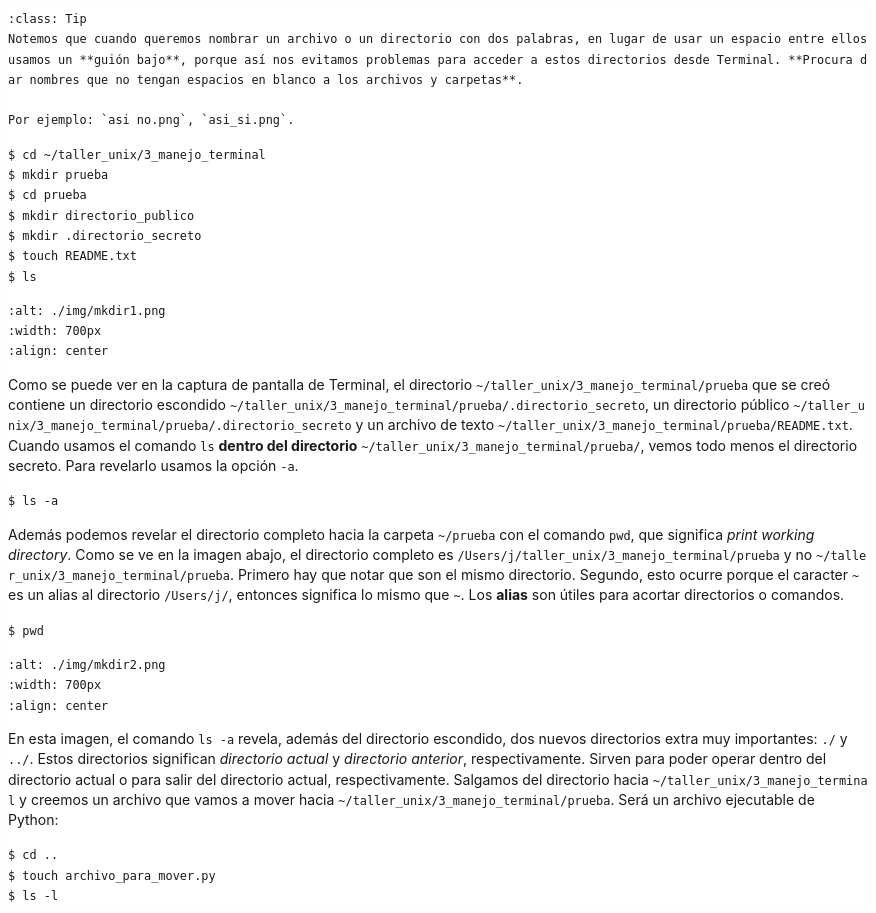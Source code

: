 ```{admonition} Tip
:class: Tip
Notemos que cuando queremos nombrar un archivo o un directorio con dos palabras, en lugar de usar un espacio entre ellos usamos un **guión bajo**, porque así nos evitamos problemas para acceder a estos directorios desde Terminal. **Procura dar nombres que no tengan espacios en blanco a los archivos y carpetas**. 

Por ejemplo: `asi no.png`, `asi_si.png`.
```

```shell
$ cd ~/taller_unix/3_manejo_terminal 
$ mkdir prueba
$ cd prueba
$ mkdir directorio_publico
$ mkdir .directorio_secreto
$ touch README.txt
$ ls
```

```{image} ./img/mkdir1.png
:alt: ./img/mkdir1.png
:width: 700px
:align: center
```

Como se puede ver en la captura de pantalla de Terminal, el directorio `~/taller_unix/3_manejo_terminal/prueba` que se creó contiene un directorio escondido `~/taller_unix/3_manejo_terminal/prueba/.directorio_secreto`, un directorio público `~/taller_unix/3_manejo_terminal/prueba/.directorio_secreto` y un archivo de texto `~/taller_unix/3_manejo_terminal/prueba/README.txt`. Cuando usamos el comando `ls` **dentro del directorio** `~/taller_unix/3_manejo_terminal/prueba/`, vemos todo menos el directorio secreto. Para revelarlo usamos la opción `-a`.

```shell
$ ls -a
```
Además podemos revelar el directorio completo hacia la carpeta `~/prueba` con el comando `pwd`, que significa *print working directory*. Como se ve en la imagen abajo, el directorio completo es `/Users/j/taller_unix/3_manejo_terminal/prueba` y no `~/taller_unix/3_manejo_terminal/prueba`. Primero hay que notar que son el mismo directorio. Segundo, esto ocurre porque el caracter `~` es un alias al directorio `/Users/j/`, entonces significa lo mismo que `~`. Los **alias** son útiles para acortar directorios o comandos.
```shell
$ pwd
```

```{image} ./img/mkdir2.png
:alt: ./img/mkdir2.png
:width: 700px
:align: center
```

En esta imagen, el comando `ls -a` revela, además del directorio escondido, dos nuevos directorios extra muy importantes: `./` y `../`. Estos directorios significan *directorio actual* y *directorio anterior*, respectivamente. Sirven para poder operar dentro del directorio actual o para salir del directorio actual, respectivamente. Salgamos del directorio hacia `~/taller_unix/3_manejo_terminal` y creemos un archivo que vamos a mover hacia `~/taller_unix/3_manejo_terminal/prueba`. Será un archivo ejecutable de Python:
```shell
$ cd ..
$ touch archivo_para_mover.py
$ ls -l
```
